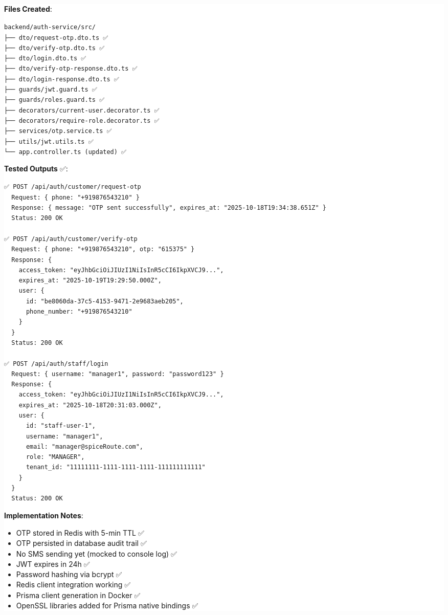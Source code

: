 **Files Created**:
```
backend/auth-service/src/
├── dto/request-otp.dto.ts ✅
├── dto/verify-otp.dto.ts ✅
├── dto/login.dto.ts ✅
├── dto/verify-otp-response.dto.ts ✅
├── dto/login-response.dto.ts ✅
├── guards/jwt.guard.ts ✅
├── guards/roles.guard.ts ✅
├── decorators/current-user.decorator.ts ✅
├── decorators/require-role.decorator.ts ✅
├── services/otp.service.ts ✅
├── utils/jwt.utils.ts ✅
└── app.controller.ts (updated) ✅
```

**Tested Outputs** ✅:
```
✅ POST /api/auth/customer/request-otp
  Request: { phone: "+919876543210" }
  Response: { message: "OTP sent successfully", expires_at: "2025-10-18T19:34:38.651Z" }
  Status: 200 OK

✅ POST /api/auth/customer/verify-otp
  Request: { phone: "+919876543210", otp: "615375" }
  Response: {
    access_token: "eyJhbGciOiJIUzI1NiIsInR5cCI6IkpXVCJ9...",
    expires_at: "2025-10-19T19:29:50.000Z",
    user: {
      id: "be8060da-37c5-4153-9471-2e9683aeb205",
      phone_number: "+919876543210"
    }
  }
  Status: 200 OK

✅ POST /api/auth/staff/login
  Request: { username: "manager1", password: "password123" }
  Response: {
    access_token: "eyJhbGciOiJIUzI1NiIsInR5cCI6IkpXVCJ9...",
    expires_at: "2025-10-18T20:31:03.000Z",
    user: {
      id: "staff-user-1",
      username: "manager1",
      email: "manager@spiceRoute.com",
      role: "MANAGER",
      tenant_id: "11111111-1111-1111-1111-111111111111"
    }
  }
  Status: 200 OK
```

**Implementation Notes**:
- OTP stored in Redis with 5-min TTL ✅
- OTP persisted in database audit trail ✅
- No SMS sending yet (mocked to console log) ✅
- JWT expires in 24h ✅
- Password hashing via bcrypt ✅
- Redis client integration working ✅
- Prisma client generation in Docker ✅
- OpenSSL libraries added for Prisma native bindings ✅
